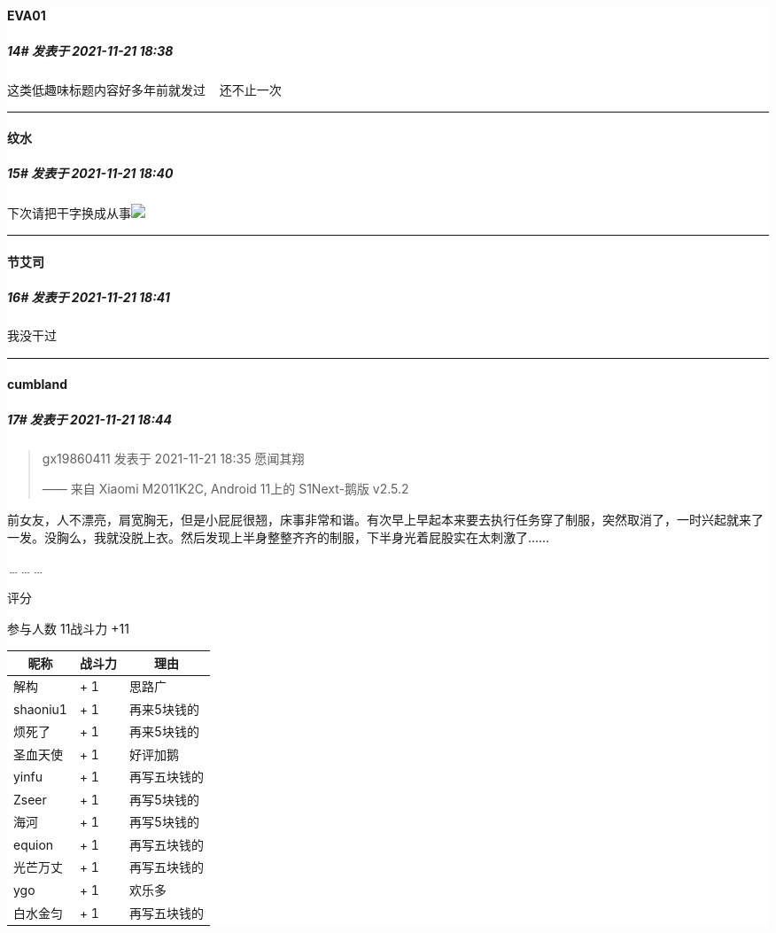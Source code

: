 ####  EVA01  
##### 14#       发表于 2021-11-21 18:38

这类低趣味标题内容好多年前就发过    还不止一次

*****

####  纹水  
##### 15#       发表于 2021-11-21 18:40

下次请把干字换成从事<img src="https://static.saraba1st.com/image/smiley/face2017/148.png" referrerpolicy="no-referrer">

*****

####  节艾司  
##### 16#       发表于 2021-11-21 18:41

我没干过

*****

####  cumbland  
##### 17#       发表于 2021-11-21 18:44

<blockquote>gx19860411 发表于 2021-11-21 18:35
愿闻其翔

—— 来自 Xiaomi M2011K2C, Android 11上的 S1Next-鹅版 v2.5.2</blockquote>
前女友，人不漂亮，肩宽胸无，但是小屁屁很翘，床事非常和谐。有次早上早起本来要去执行任务穿了制服，突然取消了，一时兴起就来了一发。没胸么，我就没脱上衣。然后发现上半身整整齐齐的制服，下半身光着屁股实在太刺激了……

﹍﹍﹍

评分

 参与人数 11战斗力 +11

|昵称|战斗力|理由|
|----|---|---|
| 解构| + 1|思路广|
| shaoniu1| + 1|再来5块钱的|
| 烦死了| + 1|再来5块钱的|
| 圣血天使| + 1|好评加鹅|
| yinfu| + 1|再写五块钱的|
| Zseer| + 1|再写5块钱的|
| 海河| + 1|再写5块钱的|
| equion| + 1|再写五块钱的|
| 光芒万丈| + 1|再写五块钱的|
| ygo| + 1|欢乐多|
| 白水金匀| + 1|再写五块钱的|
